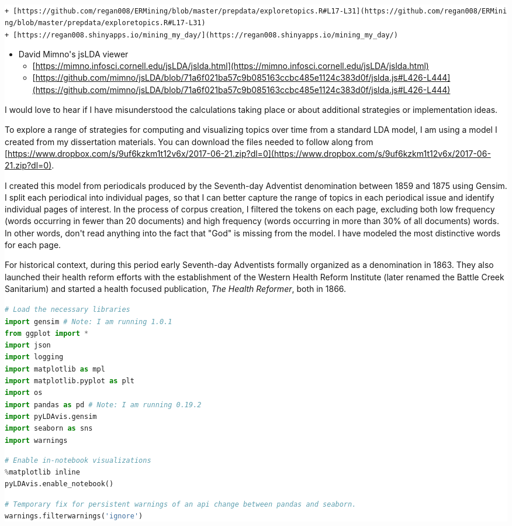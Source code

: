     + [https://github.com/regan008/ERMining/blob/master/prepdata/exploretopics.R#L17-L31](https://github.com/regan008/ERMining/blob/master/prepdata/exploretopics.R#L17-L31)
    + [https://regan008.shinyapps.io/mining_my_day/](https://regan008.shinyapps.io/mining_my_day/)
+ David Mimno's jsLDA viewer
    + [https://mimno.infosci.cornell.edu/jsLDA/jslda.html](https://mimno.infosci.cornell.edu/jsLDA/jslda.html)
    + [https://github.com/mimno/jsLDA/blob/71a6f021ba57c9b085163ccbc485e1124c383d0f/jslda.js#L426-L444](https://github.com/mimno/jsLDA/blob/71a6f021ba57c9b085163ccbc485e1124c383d0f/jslda.js#L426-L444)

I would love to hear if I have misunderstood the calculations taking place or about additional strategies or implementation ideas.

To explore a range of strategies for computing and visualizing topics over time from a standard LDA model, I am using a model I created from my dissertation materials. You can download the files needed to follow along from [https://www.dropbox.com/s/9uf6kzkm1t12v6x/2017-06-21.zip?dl=0](https://www.dropbox.com/s/9uf6kzkm1t12v6x/2017-06-21.zip?dl=0).

I created this model from periodicals produced by the Seventh-day Adventist denomination between 1859 and 1875 using Gensim. I split each periodical into individual pages, so that I can better capture the range of topics in each periodical issue and identify individual pages of interest. In the process of corpus creation, I filtered the tokens on each page, excluding both low frequency (words occurring in fewer than 20 documents) and high frequency (words occurring in more than 30% of all documents) words. In other words, don't read anything into the fact that "God" is missing from the model. I have modeled the most distinctive words for each page.

For historical context, during this period early Seventh-day Adventists formally organized as a denomination in 1863. They also launched their health reform efforts with the establishment of the Western Health Reform Institute (later renamed the Battle Creek Sanitarium) and started a health focused publication, *The Health Reformer*, both in 1866.


```python
# Load the necessary libraries
import gensim # Note: I am running 1.0.1
from ggplot import *
import json
import logging
import matplotlib as mpl
import matplotlib.pyplot as plt
import os
import pandas as pd # Note: I am running 0.19.2
import pyLDAvis.gensim
import seaborn as sns
import warnings
```


```python
# Enable in-notebook visualizations
%matplotlib inline
pyLDAvis.enable_notebook()
```


```python
# Temporary fix for persistent warnings of an api change between pandas and seaborn.
warnings.filterwarnings('ignore')
```
